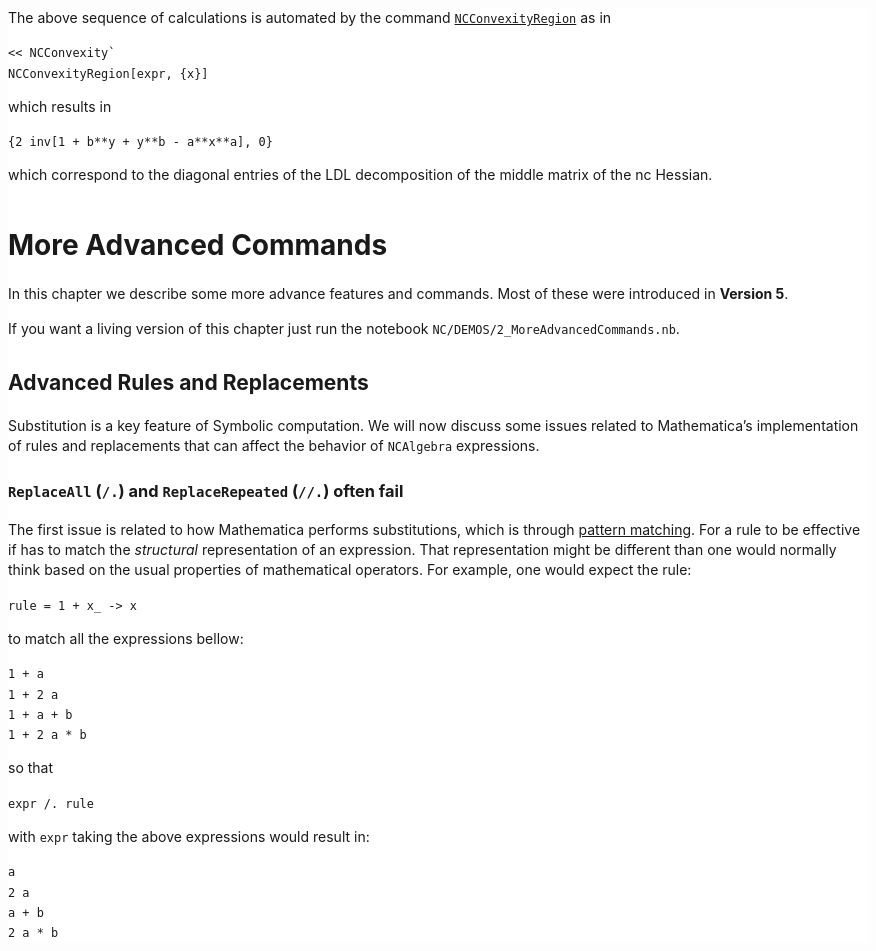 The above sequence of calculations is automated by the command
[`NCConvexityRegion`](#ncconvexityregion) as in

    << NCConvexity`
    NCConvexityRegion[expr, {x}]

which results in

    {2 inv[1 + b**y + y**b - a**x**a], 0}

which correspond to the diagonal entries of the LDL decomposition of
the middle matrix of the nc Hessian.

# More Advanced Commands

In this chapter we describe some more advance features and
commands. Most of these were introduced in **Version 5**.

If you want a living version of this chapter just run the notebook
`NC/DEMOS/2_MoreAdvancedCommands.nb`.

## Advanced Rules and Replacements

Substitution is a key feature of Symbolic computation. We will now
discuss some issues related to Mathematica’s implementation of rules
and replacements that can affect the behavior of `NCAlgebra`
expressions.

### `ReplaceAll` (`/.`) and `ReplaceRepeated` (`//.`) often fail

The first issue is related to how Mathematica performs substitutions,
which is through
[pattern matching](http://reference.wolfram.com/language/guide/RulesAndPatterns.html). For
a rule to be effective if has to match the *structural*
representation of an expression. That representation might be
different than one would normally think based on the usual properties
of mathematical operators. For example, one would expect the rule:

    rule = 1 + x_ -> x

to match all the expressions bellow:

    1 + a
    1 + 2 a
    1 + a + b
    1 + 2 a * b

so that

    expr /. rule

with `expr` taking the above expressions would result in:

    a
    2 a
    a + b
    2 a * b
